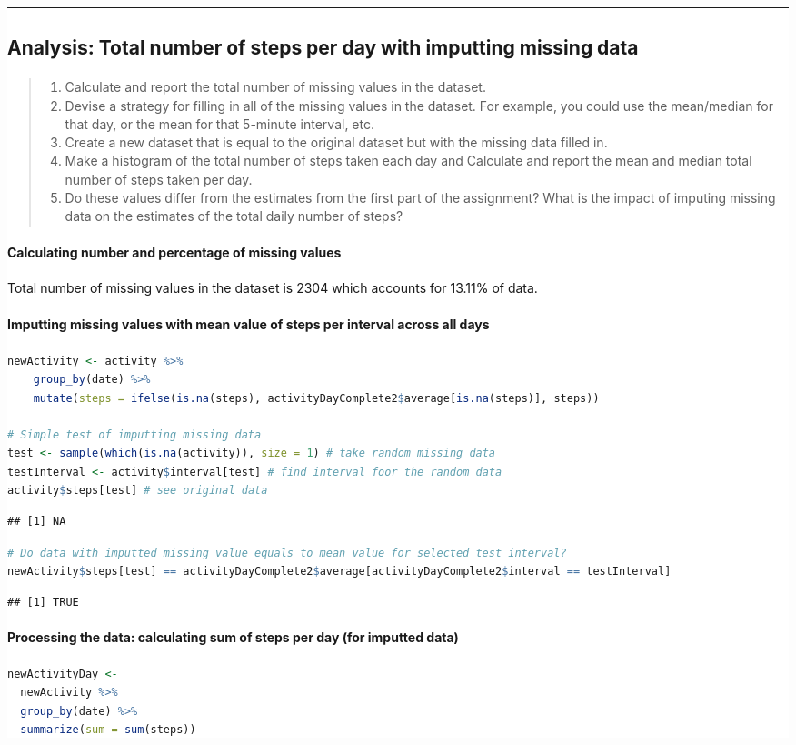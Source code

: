   
----------------------------------------------------------------

## Analysis: Total number of steps per day with imputting missing data  

  >1. Calculate and report the total number of missing values in       the dataset.
  >2. Devise a strategy for filling in all of the missing values       in the dataset. For example, you could use the mean/median       for that day, or the mean for that 5-minute interval, etc.
  >3. Create a new dataset that is equal to the original dataset       but with the missing data filled in.
  >4. Make a histogram of the total number of steps taken each         day and Calculate and report the mean and median total           number of steps taken per day. 
  >5. Do these values differ from the estimates from the first         part of the assignment? What is the impact of imputing           missing data on the estimates of the total daily number of       steps?  
  

#### Calculating number and percentage of missing values  
  
Total number of missing values in the dataset is 2304 which accounts for 13.11% of data.  
  
  
#### Imputting missing values with mean value of steps per interval across all days  
  

```r
newActivity <- activity %>% 
    group_by(date) %>% 
    mutate(steps = ifelse(is.na(steps), activityDayComplete2$average[is.na(steps)], steps))

# Simple test of imputting missing data
test <- sample(which(is.na(activity)), size = 1) # take random missing data
testInterval <- activity$interval[test] # find interval foor the random data
activity$steps[test] # see original data
```

```
## [1] NA
```

```r
# Do data with imputted missing value equals to mean value for selected test interval?
newActivity$steps[test] == activityDayComplete2$average[activityDayComplete2$interval == testInterval] 
```

```
## [1] TRUE
```
  
  
#### Processing the data: calculating sum of steps per day (for imputted data)  


```r
newActivityDay <- 
  newActivity %>%
  group_by(date) %>%
  summarize(sum = sum(steps))
```
